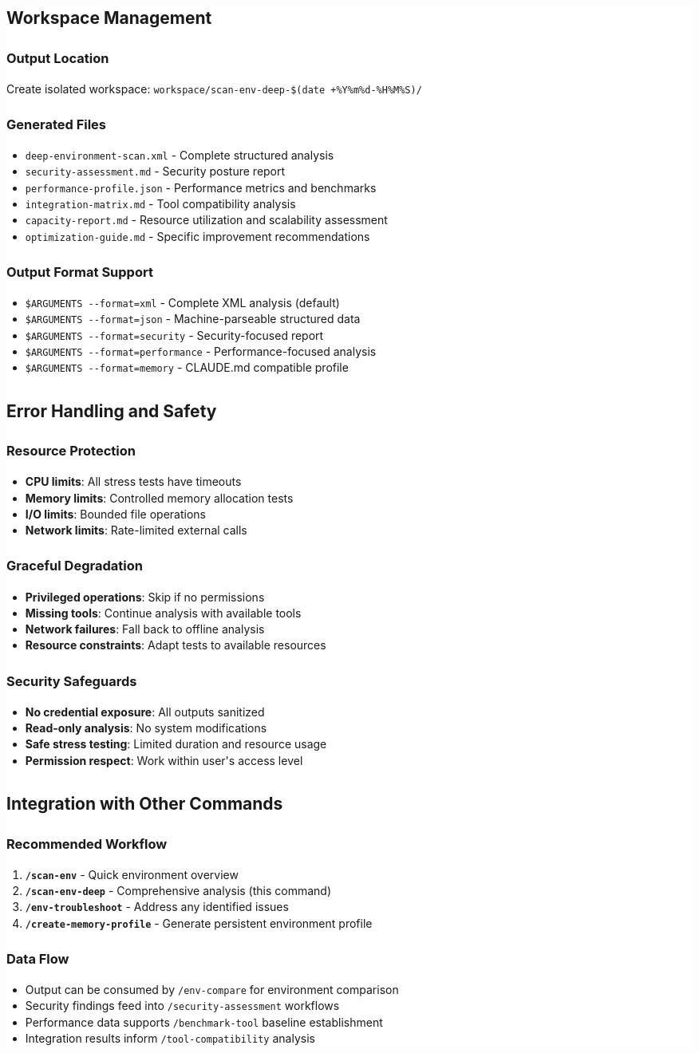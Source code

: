 ## Workspace Management

### Output Location
Create isolated workspace: `workspace/scan-env-deep-$(date +%Y%m%d-%H%M%S)/`

### Generated Files
- `deep-environment-scan.xml` - Complete structured analysis
- `security-assessment.md` - Security posture report
- `performance-profile.json` - Performance metrics and benchmarks
- `integration-matrix.md` - Tool compatibility analysis
- `capacity-report.md` - Resource utilization and scalability assessment
- `optimization-guide.md` - Specific improvement recommendations

### Output Format Support
- `$ARGUMENTS --format=xml` - Complete XML analysis (default)
- `$ARGUMENTS --format=json` - Machine-parseable structured data
- `$ARGUMENTS --format=security` - Security-focused report
- `$ARGUMENTS --format=performance` - Performance-focused analysis
- `$ARGUMENTS --format=memory` - CLAUDE.md compatible profile

## Error Handling and Safety

### Resource Protection
- **CPU limits**: All stress tests have timeouts
- **Memory limits**: Controlled memory allocation tests
- **I/O limits**: Bounded file operations
- **Network limits**: Rate-limited external calls

### Graceful Degradation
- **Privileged operations**: Skip if no permissions
- **Missing tools**: Continue analysis with available tools
- **Network failures**: Fall back to offline analysis
- **Resource constraints**: Adapt tests to available resources

### Security Safeguards
- **No credential exposure**: All outputs sanitized
- **Read-only analysis**: No system modifications
- **Safe stress testing**: Limited duration and resource usage
- **Permission respect**: Work within user's access level

## Integration with Other Commands

### Recommended Workflow
1. **`/scan-env`** - Quick environment overview
2. **`/scan-env-deep`** - Comprehensive analysis (this command)
3. **`/env-troubleshoot`** - Address any identified issues
4. **`/create-memory-profile`** - Generate persistent environment profile

### Data Flow
- Output can be consumed by `/env-compare` for environment comparison
- Security findings feed into `/security-assessment` workflows
- Performance data supports `/benchmark-tool` baseline establishment
- Integration results inform `/tool-compatibility` analysis
